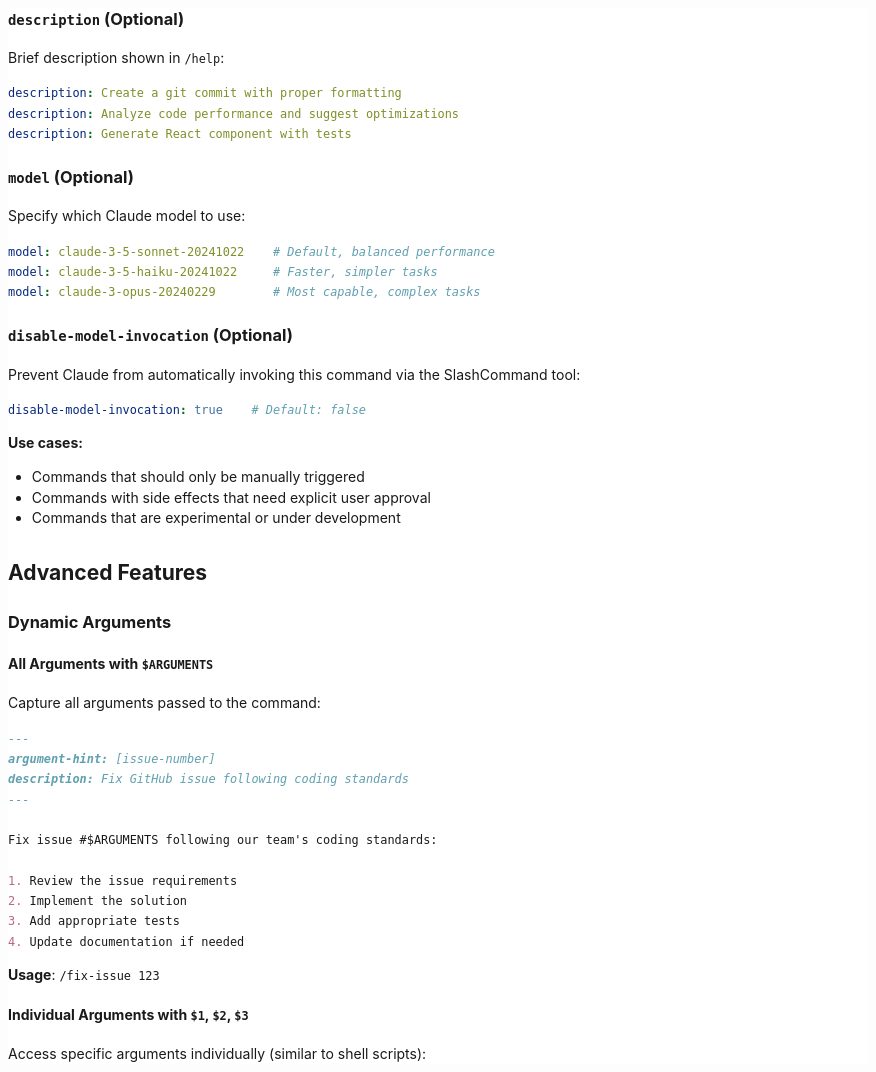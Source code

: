 ### `description` (Optional)
Brief description shown in `/help`:
```yaml
description: Create a git commit with proper formatting
description: Analyze code performance and suggest optimizations
description: Generate React component with tests
```

### `model` (Optional)
Specify which Claude model to use:
```yaml
model: claude-3-5-sonnet-20241022    # Default, balanced performance
model: claude-3-5-haiku-20241022     # Faster, simpler tasks
model: claude-3-opus-20240229        # Most capable, complex tasks
```

### `disable-model-invocation` (Optional)
Prevent Claude from automatically invoking this command via the SlashCommand tool:
```yaml
disable-model-invocation: true    # Default: false
```

**Use cases:**
- Commands that should only be manually triggered
- Commands with side effects that need explicit user approval
- Commands that are experimental or under development

## Advanced Features

### Dynamic Arguments

#### All Arguments with `$ARGUMENTS`
Capture all arguments passed to the command:

```markdown
---
argument-hint: [issue-number]
description: Fix GitHub issue following coding standards
---

Fix issue #$ARGUMENTS following our team's coding standards:

1. Review the issue requirements
2. Implement the solution
3. Add appropriate tests
4. Update documentation if needed
```

**Usage**: `/fix-issue 123`

#### Individual Arguments with `$1`, `$2`, `$3`
Access specific arguments individually (similar to shell scripts):
